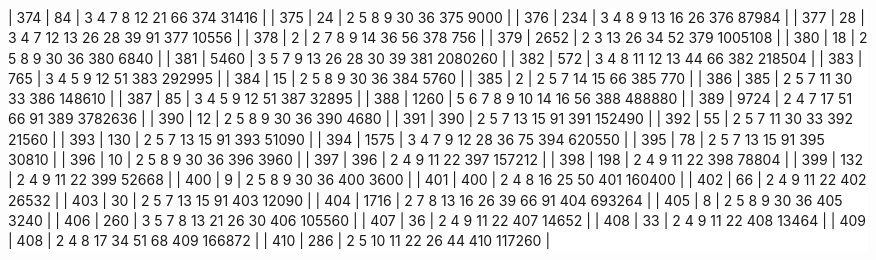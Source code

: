 | 374  | 84     | 3 4 7 8 12 21 66 374 31416                                              |
| 375  | 24     | 2 5 8 9 30 36 375 9000                                                  |
| 376  | 234    | 3 4 8 9 13 16 26 376 87984                                              |
| 377  | 28     | 3 4 7 12 13 26 28 39 91 377 10556                                       |
| 378  | 2      | 2 7 8 9 14 36 56 378 756                                                |
| 379  | 2652   | 2 3 13 26 34 52 379 1005108                                             |
| 380  | 18     | 2 5 8 9 30 36 380 6840                                                  |
| 381  | 5460   | 3 5 7 9 13 26 28 30 39 381 2080260                                      |
| 382  | 572    | 3 4 8 11 12 13 44 66 382 218504                                         |
| 383  | 765    | 3 4 5 9 12 51 383 292995                                                |
| 384  | 15     | 2 5 8 9 30 36 384 5760                                                  |
| 385  | 2      | 2 5 7 14 15 66 385 770                                                  |
| 386  | 385    | 2 5 7 11 30 33 386 148610                                               |
| 387  | 85     | 3 4 5 9 12 51 387 32895                                                 |
| 388  | 1260   | 5 6 7 8 9 10 14 16 56 388 488880                                        |
| 389  | 9724   | 2 4 7 17 51 66 91 389 3782636                                           |
| 390  | 12     | 2 5 8 9 30 36 390 4680                                                  |
| 391  | 390    | 2 5 7 13 15 91 391 152490                                               |
| 392  | 55     | 2 5 7 11 30 33 392 21560                                                |
| 393  | 130    | 2 5 7 13 15 91 393 51090                                                |
| 394  | 1575   | 3 4 7 9 12 28 36 75 394 620550                                          |
| 395  | 78     | 2 5 7 13 15 91 395 30810                                                |
| 396  | 10     | 2 5 8 9 30 36 396 3960                                                  |
| 397  | 396    | 2 4 9 11 22 397 157212                                                  |
| 398  | 198    | 2 4 9 11 22 398 78804                                                   |
| 399  | 132    | 2 4 9 11 22 399 52668                                                   |
| 400  | 9      | 2 5 8 9 30 36 400 3600                                                  |
| 401  | 400    | 2 4 8 16 25 50 401 160400                                               |
| 402  | 66     | 2 4 9 11 22 402 26532                                                   |
| 403  | 30     | 2 5 7 13 15 91 403 12090                                                |
| 404  | 1716   | 2 7 8 13 16 26 39 66 91 404 693264                                      |
| 405  | 8      | 2 5 8 9 30 36 405 3240                                                  |
| 406  | 260    | 3 5 7 8 13 21 26 30 406 105560                                          |
| 407  | 36     | 2 4 9 11 22 407 14652                                                   |
| 408  | 33     | 2 4 9 11 22 408 13464                                                   |
| 409  | 408    | 2 4 8 17 34 51 68 409 166872                                            |
| 410  | 286    | 2 5 10 11 22 26 44 410 117260                                           |